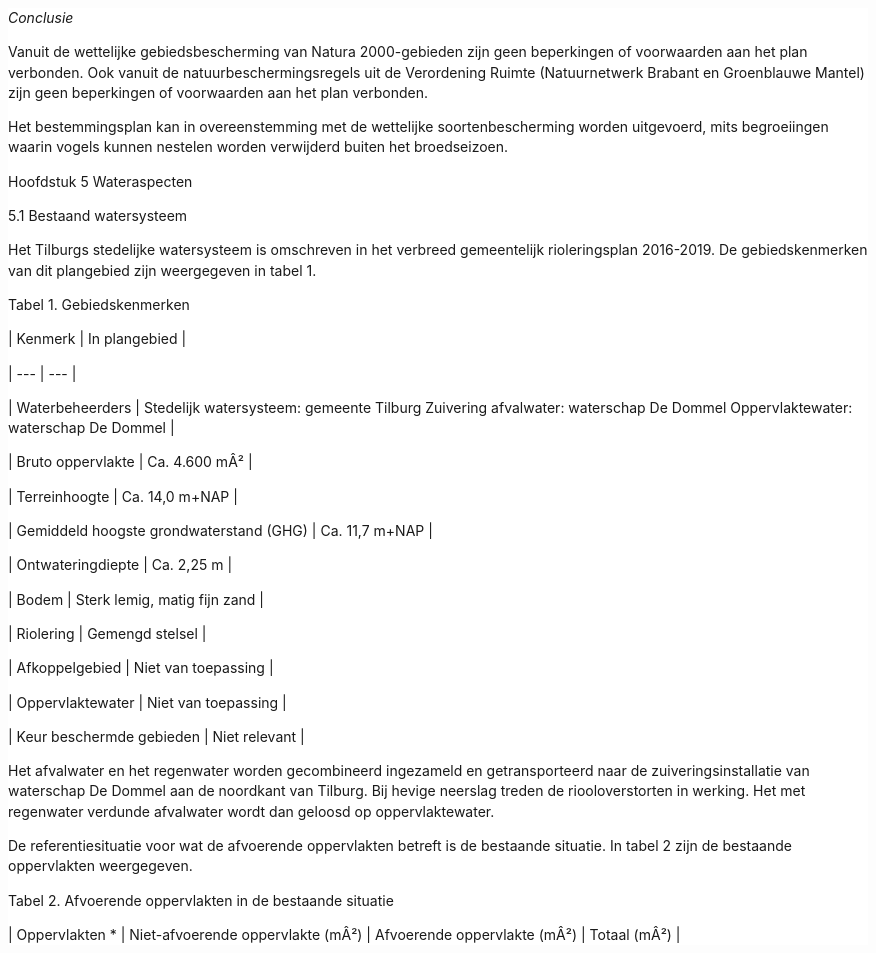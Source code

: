 *Conclusie*

Vanuit de wettelijke gebiedsbescherming van Natura 2000\-gebieden zijn geen beperkingen of voorwaarden aan het plan verbonden. Ook vanuit de natuurbeschermingsregels uit de Verordening Ruimte (Natuurnetwerk Brabant en Groenblauwe Mantel) zijn geen beperkingen of voorwaarden aan het plan verbonden.

Het bestemmingsplan kan in overeenstemming met de wettelijke soortenbescherming worden uitgevoerd, mits begroeiingen waarin vogels kunnen nestelen worden verwijderd buiten het broedseizoen.

Hoofdstuk 5 Wateraspecten

5\.1 Bestaand watersysteem

Het Tilburgs stedelijke watersysteem is omschreven in het verbreed gemeentelijk rioleringsplan 2016\-2019\. De gebiedskenmerken van dit plangebied zijn weergegeven in tabel 1\.

Tabel 1\. Gebiedskenmerken

| Kenmerk | In plangebied |

| --- | --- |

| Waterbeheerders | Stedelijk watersysteem: gemeente Tilburg Zuivering afvalwater: waterschap De Dommel Oppervlaktewater: waterschap De Dommel |

| Bruto oppervlakte | Ca. 4\.600 mÂ² |

| Terreinhoogte | Ca. 14,0 m\+NAP |

| Gemiddeld hoogste grondwaterstand (GHG) | Ca. 11,7 m\+NAP |

| Ontwateringdiepte | Ca. 2,25 m |

| Bodem | Sterk lemig, matig fijn zand |

| Riolering | Gemengd stelsel |

| Afkoppelgebied | Niet van toepassing |

| Oppervlaktewater | Niet van toepassing |

| Keur beschermde gebieden | Niet relevant |

Het afvalwater en het regenwater worden gecombineerd ingezameld en getransporteerd naar de zuiveringsinstallatie van waterschap De Dommel aan de noordkant van Tilburg. Bij hevige neerslag treden de riooloverstorten in werking. Het met regenwater verdunde afvalwater wordt dan geloosd op oppervlaktewater.

De referentiesituatie voor wat de afvoerende oppervlakten betreft is de bestaande situatie. In tabel 2 zijn de bestaande oppervlakten weergegeven.

Tabel 2\. Afvoerende oppervlakten in de bestaande situatie

| Oppervlakten \* | Niet\-afvoerende oppervlakte (mÂ²) | Afvoerende oppervlakte (mÂ²) | Totaal  (mÂ²) |
